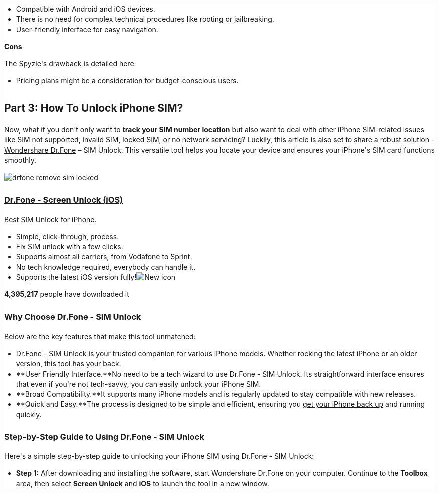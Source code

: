 - Compatible with Android and iOS devices.
- There is no need for complex technical procedures like rooting or jailbreaking.
- User-friendly interface for easy navigation.

**Cons**

The Spyzie's drawback is detailed here:

- Pricing plans might be a consideration for budget-conscious users.

## Part 3: How To Unlock iPhone SIM?

Now, what if you don't only want to **track your SIM number location** but also want to deal with other iPhone SIM-related issues like SIM not supported, invalid SIM, locked SIM, or no network servicing? Luckily, this article is also set to share a robust solution - [Wondershare Dr.Fone](https://tools.techidaily.com/wondershare/drfone/drfone-toolkit/) – SIM Unlock. This versatile tool helps you locate your device and ensures your iPhone's SIM card functions smoothly.

![drfone remove sim locked](https://images.wondershare.com/drfone/guide/remove-iphone-sim-1.png)



### [Dr.Fone - Screen Unlock (iOS)](https://tools.techidaily.com/wondershare/drfone/iphone-unlock/)

Best SIM Unlock for iPhone.

- Simple, click-through, process.
- Fix SIM unlock with a few clicks.
- Supports almost all carriers, from Vodafone to Sprint.
- No tech knowledge required, everybody can handle it.
- Supports the latest iOS version fully!![New icon](https://images.wondershare.com/drfone/others/new_23.png)

**4,395,217** people have downloaded it

### Why Choose Dr.Fone - SIM Unlock

Below are the key features that make this tool unmatched:

- Dr.Fone - SIM Unlock is your trusted companion for various iPhone models. Whether rocking the latest iPhone or an older version, this tool has your back.
- **User Friendly Interface.**No need to be a tech wizard to use Dr.Fone - SIM Unlock. Its straightforward interface ensures that even if you're not tech-savvy, you can easily unlock your iPhone SIM.
- **Broad Compatibility.**It supports many iPhone models and is regularly updated to stay compatible with new releases.
- **Quick and Easy.**The process is designed to be simple and efficient, ensuring you [get your iPhone back up](https://drfone.wondershare.com/iphone-backup/upgrade-your-iphone-without-losing-your-data.html) and running quickly.

### Step-by-Step Guide to Using Dr.Fone - SIM Unlock

Here's a simple step-by-step guide to unlocking your iPhone SIM using Dr.Fone - SIM Unlock:

- **Step 1:** After downloading and installing the software, start Wondershare Dr.Fone on your computer. Continue to the **Toolbox** area, then select **Screen Unlock** and **iOS** to launch the tool in a new window.
